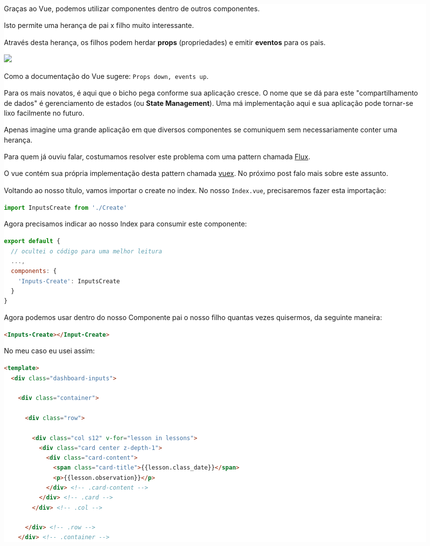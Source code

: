 Graças ao Vue, podemos utilizar componentes dentro de outros componentes.

Isto permite uma herança de pai x filho muito interessante.

Através desta herança, os filhos podem herdar **props** (propriedades) e emitir **eventos** para os pais.

![](https://vuejs.org/images/props-events.png)

Como a documentação do Vue sugere: `Props down, events up`.

Para os mais novatos, é aqui que o bicho pega conforme sua aplicação cresce. O nome que se dá para este "compartilhamento de dados" é gerenciamento de estados (ou **State Management**). Uma má implementação aqui e sua aplicação pode tornar-se lixo facilmente no futuro.

Apenas imagine uma grande aplicação em que diversos componentes se comuniquem sem necessariamente conter uma herança.

Para quem já ouviu falar, costumamos resolver este problema com uma pattern chamada [Flux](https://github.com/facebook/flux/tree/master/examples/flux-concepts).

O vue contém sua própria implementação desta pattern chamada [vuex](https://vuex.vuejs.org/en/intro.html). No próximo post falo mais sobre este assunto.

Voltando ao nosso título, vamos importar o create no index. No nosso `Index.vue`, precisaremos fazer esta importação:

```js
import InputsCreate from './Create'
```

Agora precisamos indicar ao nosso Index para consumir este componente:

```js
export default {
  // ocultei o código para uma melhor leitura
  ...,
  components: {
    'Inputs-Create': InputsCreate
  }
}
```

Agora podemos usar dentro do nosso Componente pai o nosso filho quantas vezes quisermos, da seguinte maneira:

```html
<Inputs-Create></Input-Create>
```

No meu caso eu usei assim:

```html
<template>
  <div class="dashboard-inputs">

    <div class="container">

      <div class="row">

        <div class="col s12" v-for="lesson in lessons">
          <div class="card center z-depth-1">
            <div class="card-content">
              <span class="card-title">{{lesson.class_date}}</span>
              <p>{{lesson.observation}}</p>
            </div> <!-- .card-content -->
          </div> <!-- .card -->
        </div> <!-- .col -->

      </div> <!-- .row -->
    </div> <!-- .container -->

```